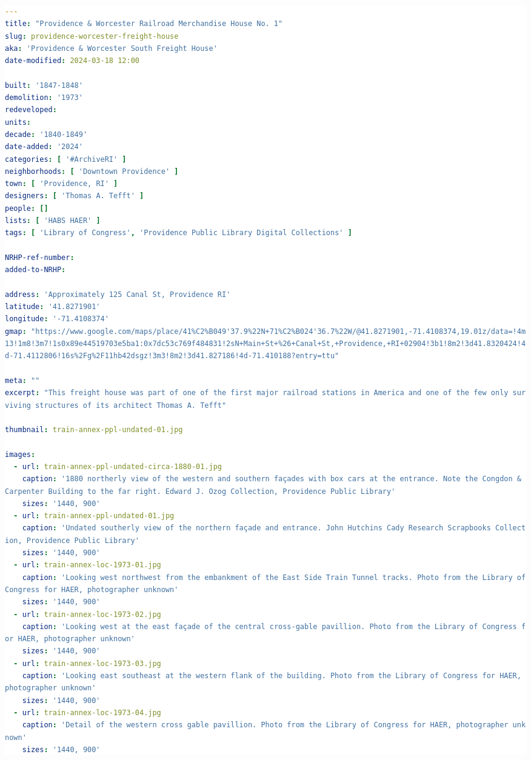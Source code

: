 ```yaml
---
title: "Providence & Worcester Railroad Merchandise House No. 1"
slug: providence-worcester-freight-house
aka: 'Providence & Worcester South Freight House'
date-modified: 2024-03-18 12:00

built: '1847-1848'
demolition: '1973'
redeveloped:
units:
decade: '1840-1849'
date-added: '2024'
categories: [ '#ArchiveRI' ]
neighborhoods: [ 'Downtown Providence' ]
town: [ 'Providence, RI' ]
designers: [ 'Thomas A. Tefft' ]
people: []
lists: [ 'HABS HAER' ]
tags: [ 'Library of Congress', 'Providence Public Library Digital Collections' ]

NRHP-ref-number:
added-to-NRHP:

address: 'Approximately 125 Canal St, Providence RI'
latitude: '41.8271901'
longitude: '-71.4108374'
gmap: "https://www.google.com/maps/place/41%C2%B049'37.9%22N+71%C2%B024'36.7%22W/@41.8271901,-71.4108374,19.01z/data=!4m13!1m8!3m7!1s0x89e44519703e5ba1:0x7dc53c769f484831!2sN+Main+St+%26+Canal+St,+Providence,+RI+02904!3b1!8m2!3d41.8320424!4d-71.4112806!16s%2Fg%2F11hb42dsgz!3m3!8m2!3d41.827186!4d-71.410188?entry=ttu"

meta: ""
excerpt: "This freight house was part of one of the first major railroad stations in America and one of the few only surviving structures of its architect Thomas A. Tefft"

thumbnail: train-annex-ppl-undated-01.jpg

images:
  - url: train-annex-ppl-undated-circa-1880-01.jpg
    caption: '1880 northerly view of the western and southern façades with box cars at the entrance. Note the Congdon & Carpenter Building to the far right. Edward J. Ozog Collection, Providence Public Library'
    sizes: '1440, 900'
  - url: train-annex-ppl-undated-01.jpg
    caption: 'Undated southerly view of the northern façade and entrance. John Hutchins Cady Research Scrapbooks Collection, Providence Public Library'
    sizes: '1440, 900'
  - url: train-annex-loc-1973-01.jpg
    caption: 'Looking west northwest from the embankment of the East Side Train Tunnel tracks. Photo from the Library of Congress for HAER, photographer unknown'
    sizes: '1440, 900'
  - url: train-annex-loc-1973-02.jpg
    caption: 'Looking west at the east façade of the central cross-gable pavillion. Photo from the Library of Congress for HAER, photographer unknown'
    sizes: '1440, 900'
  - url: train-annex-loc-1973-03.jpg
    caption: 'Looking east southeast at the western flank of the building. Photo from the Library of Congress for HAER, photographer unknown'
    sizes: '1440, 900'
  - url: train-annex-loc-1973-04.jpg
    caption: 'Detail of the western cross gable pavillion. Photo from the Library of Congress for HAER, photographer unknown'
    sizes: '1440, 900'
```

[^1]: Not to be confused with what is now located at 10 Park Row, a residential building called “[Station Row]({% link _property/capital-center-parcel-6b.md %}).” This earlier 10 Park Row was a proposed 23-story, 180 unit apartment tower 59 feet taller than its neighbor, Citizens Plaza. The Architects were Jung Brannen Associates who later designed the [Westin Tower addition]({% link _property/westin-tower.md %}).